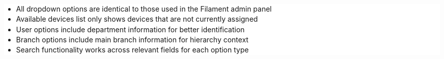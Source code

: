 - All dropdown options are identical to those used in the Filament admin panel
- Available devices list only shows devices that are not currently assigned
- User options include department information for better identification
- Branch options include main branch information for hierarchy context
- Search functionality works across relevant fields for each option type
